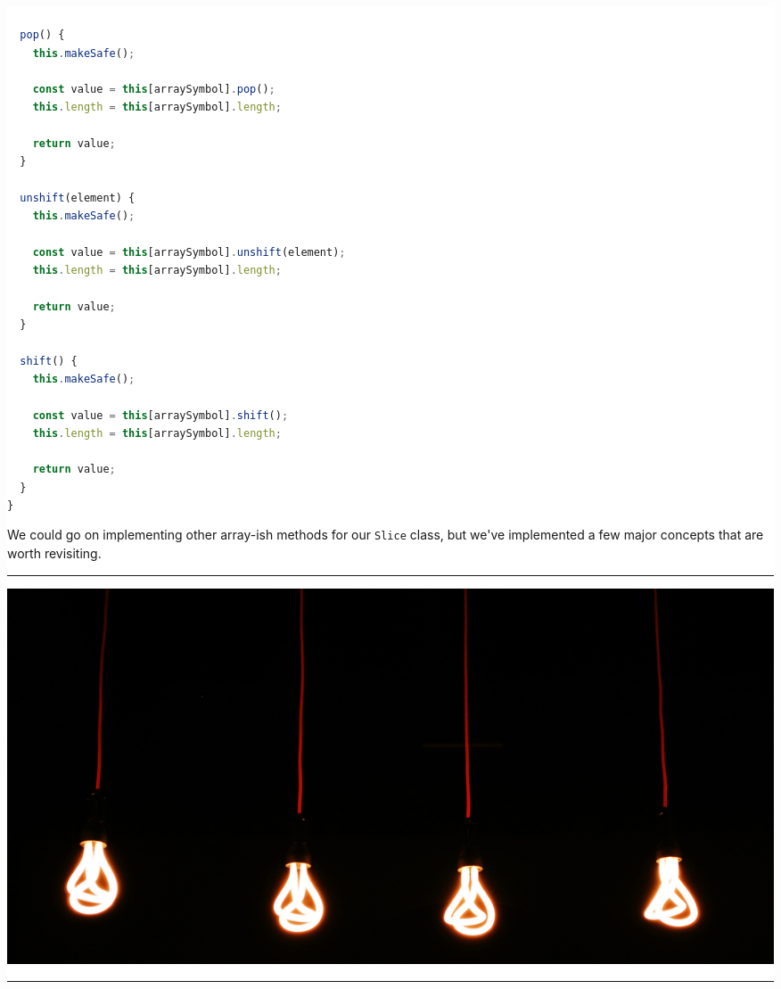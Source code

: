 ```javascript

  pop() {
    this.makeSafe();

    const value = this[arraySymbol].pop();
    this.length = this[arraySymbol].length;

    return value;
  }

  unshift(element) {
    this.makeSafe();

    const value = this[arraySymbol].unshift(element);
    this.length = this[arraySymbol].length;

    return value;
  }

  shift() {
    this.makeSafe();

    const value = this[arraySymbol].shift();
    this.length = this[arraySymbol].length;

    return value;
  }
}
```

We could go on implementing other array-ish methods for our `Slice` class, but we've implemented a few major concepts that are worth revisiting.

---

[![ideas](/assets/images/slice/ideas.jpg)](https://www.flickr.com/photos/lilivanili/6182926356)

---

[Lisp]: https://en.wikipedia.org/wiki/Lisp_(programming_language)
[IBM 704]: https://en.wikipedia.org/wiki/IBM_704
[^fortran]: Fun fact: The very first FORTRAN implementation was also written for the [IBM 704].
[^lisp]: [Lisp] is still very much alive, and one of the most interesting and exciting programming languages in use today is [Clojure], a Lisp dialect that runs on the JVM, along with its sibling [ClojureScript], Clojure that transpiles to JavaScript. Clojure and ClojureScript both make extensive use of structural sharing and copy-on-write semantics to achieve high performance. By default.
[Clojure]: http://clojure.org/
[ClojureScript]: https://github.com/clojure/clojurescript
[cons]: https://en.wikipedia.org/wiki/cons
[Symbolics]: https://en.wikipedia.org/wiki/Symbolics
[^nobody]: When we say, _Nobody wants to read code that looks like `cons(1, cons(2, cons(3, cons(4, cons(5, null)))))`_, we mean it. Even the Lisp gurus of old didn't want to deal with that, so in Lisp when you write `'(1 2 3 4 5)`, it is translated directly into a linked list of cons cells.
[SICP]: https://mitpress.mit.edu/sites/default/files/sicp/index.html "Structure and Interpretation of Computer Programs"
[^strict]: All of this code requires the engine to implement strict JavaScript semantics. Some engines can be configured in "loose" mode, where their implementation of things like destructuring may vary from the standard.
[Proxy]: https://developer.mozilla.org/en-US/docs/Web/JavaScript/Reference/Global_Objects/Proxy
[^indirection]: David Wheeler is credited with what is often called [The Fundamental Theorem of Software Engineering](https://en.wikipedia.org/wiki/Fundamental_theorem_of_software_engineering), "We can solve any problem by introducing an extra level of indirection." The wording has evolved over time, and the corollary "...except for the problem of too many layers of indirection" is almost always quoted at the same time.
[copy on write]: https://en.wikipedia.org/wiki/Copy-on-write
[^freeze]: JavaScript has the notion of a frozen object, so if we're passed a frozen array, we certainly don't need to worry about anyone else modifying the array ot from under us. but likewise, we can't modify a frozen array ourselves, so it doesn't help us know whether the array that is used to construct the slice is safe to modify or not. So we'll be paranoid and assume that it is not safe to modify.
[Mori]: http://swannodette.github.io/mori/
[ja]: https://leanpub.com/javascriptallongesix